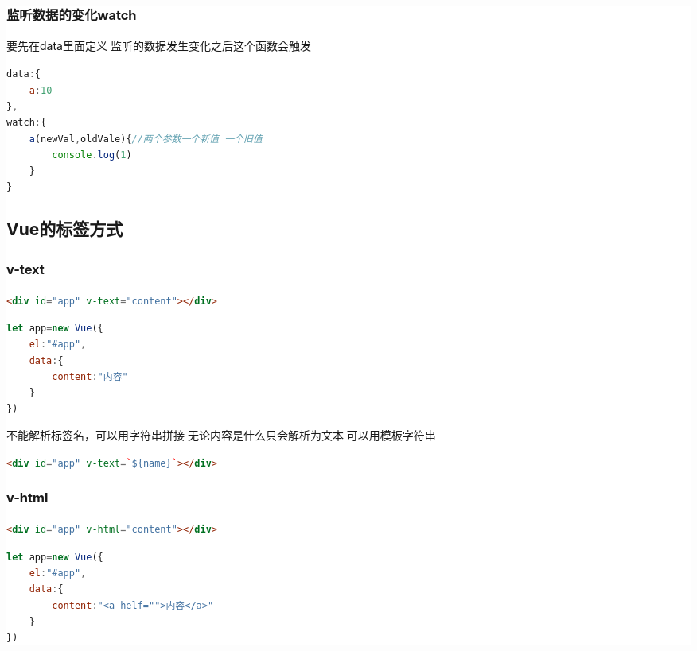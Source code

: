 ### 监听数据的变化watch

要先在data里面定义
监听的数据发生变化之后这个函数会触发

```js
data:{
    a:10
},
watch:{
    a(newVal,oldVale){//两个参数一个新值 一个旧值
        console.log(1)
    }
}
```



## Vue的标签方式

### v-text

```html
<div id="app" v-text="content"></div>
```

```js
let app=new Vue({
    el:"#app",
    data:{
        content:"内容"
    }
})
```

不能解析标签名，可以用字符串拼接
无论内容是什么只会解析为文本
可以用模板字符串

```html
<div id="app" v-text=`${name}`></div>
```



### v-html

```html
<div id="app" v-html="content"></div>
```

```js
let app=new Vue({
    el:"#app",
    data:{
        content:"<a helf="">内容</a>"
    }
})
```
